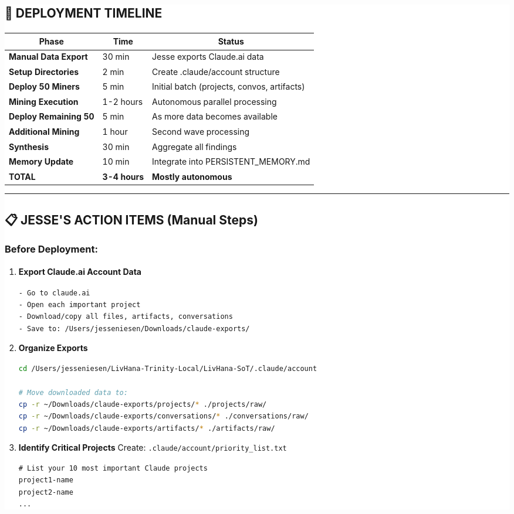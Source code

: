 
## 🚀 **DEPLOYMENT TIMELINE**

| Phase | Time | Status |
|-------|------|--------|
| **Manual Data Export** | 30 min | Jesse exports Claude.ai data |
| **Setup Directories** | 2 min | Create .claude/account structure |
| **Deploy 50 Miners** | 5 min | Initial batch (projects, convos, artifacts) |
| **Mining Execution** | 1-2 hours | Autonomous parallel processing |
| **Deploy Remaining 50** | 5 min | As more data becomes available |
| **Additional Mining** | 1 hour | Second wave processing |
| **Synthesis** | 30 min | Aggregate all findings |
| **Memory Update** | 10 min | Integrate into PERSISTENT_MEMORY.md |
| **TOTAL** | **3-4 hours** | **Mostly autonomous** |

---

## 📋 **JESSE'S ACTION ITEMS (Manual Steps)**

### **Before Deployment:**

1. **Export Claude.ai Account Data**
   ```
   - Go to claude.ai
   - Open each important project
   - Download/copy all files, artifacts, conversations
   - Save to: /Users/jesseniesen/Downloads/claude-exports/
   ```

2. **Organize Exports**
   ```bash
   cd /Users/jesseniesen/LivHana-Trinity-Local/LivHana-SoT/.claude/account

   # Move downloaded data to:
   cp -r ~/Downloads/claude-exports/projects/* ./projects/raw/
   cp -r ~/Downloads/claude-exports/conversations/* ./conversations/raw/
   cp -r ~/Downloads/claude-exports/artifacts/* ./artifacts/raw/
   ```

3. **Identify Critical Projects**
   Create: `.claude/account/priority_list.txt`
   ```
   # List your 10 most important Claude projects
   project1-name
   project2-name
   ...
   ```
